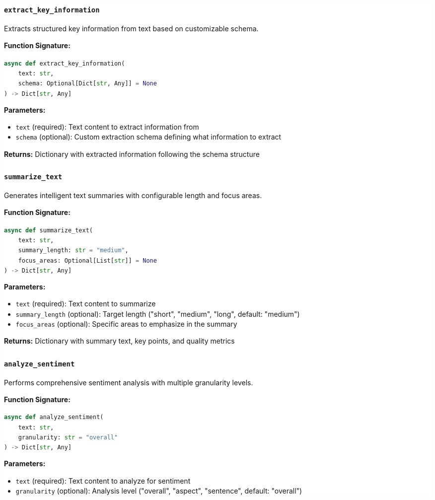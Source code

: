 ### `extract_key_information`

Extracts structured key information from text based on customizable schema.

**Function Signature:**
```python
async def extract_key_information(
    text: str,
    schema: Optional[Dict[str, Any]] = None
) -> Dict[str, Any]
```

**Parameters:**
- `text` (required): Text content to extract information from
- `schema` (optional): Custom extraction schema defining what information to extract

**Returns:**
Dictionary with extracted information following the schema structure

### `summarize_text`

Generates intelligent text summaries with configurable length and focus areas.

**Function Signature:**
```python
async def summarize_text(
    text: str,
    summary_length: str = "medium",
    focus_areas: Optional[List[str]] = None
) -> Dict[str, Any]
```

**Parameters:**
- `text` (required): Text content to summarize
- `summary_length` (optional): Target length ("short", "medium", "long", default: "medium")
- `focus_areas` (optional): Specific areas to emphasize in the summary

**Returns:**
Dictionary with summary text, key points, and quality metrics

### `analyze_sentiment`

Performs comprehensive sentiment analysis with multiple granularity levels.

**Function Signature:**
```python
async def analyze_sentiment(
    text: str,
    granularity: str = "overall"
) -> Dict[str, Any]
```

**Parameters:**
- `text` (required): Text content to analyze for sentiment
- `granularity` (optional): Analysis level ("overall", "aspect", "sentence", default: "overall")
